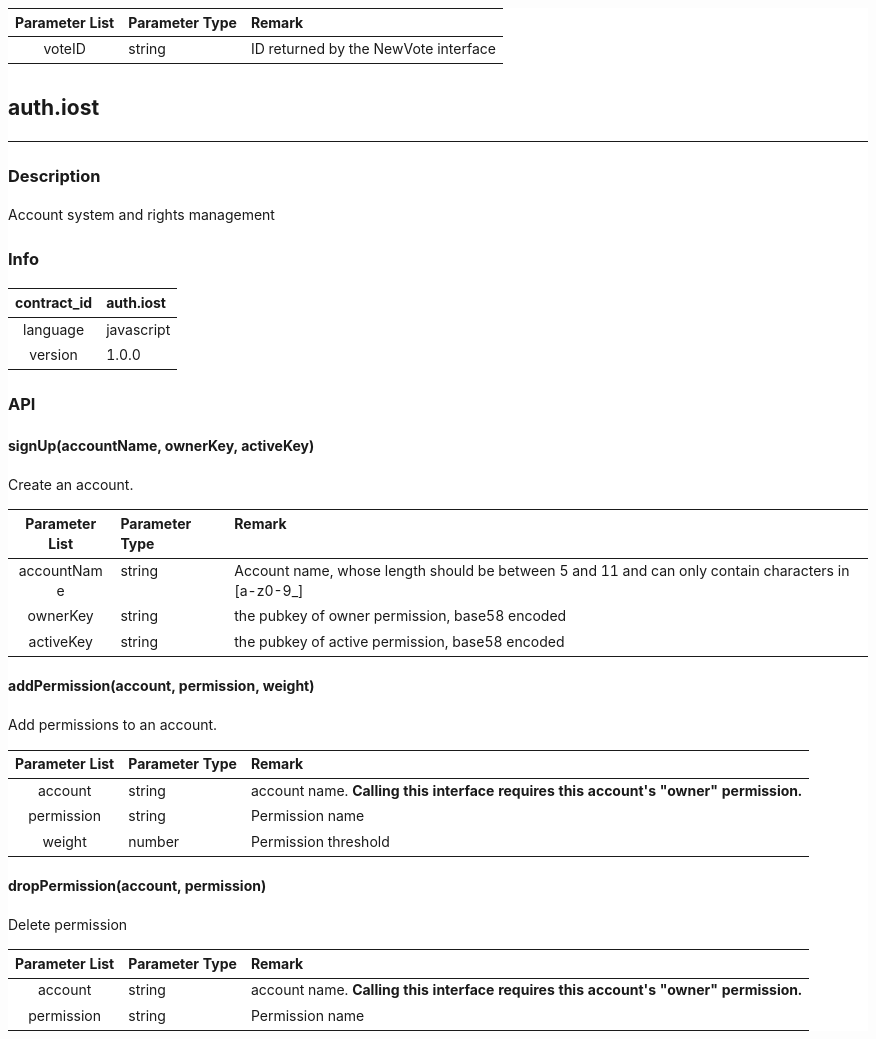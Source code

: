 | Parameter List | Parameter Type | Remark |
| :----: | :------ |:------ |
| voteID| string | ID returned by the NewVote interface|

## auth.iost
---

### Description
Account system and rights management

### Info
| contract_id | auth.iost |
| :----: | :------ |
| language | javascript |
| version | 1.0.0 |

### API

#### signUp(accountName, ownerKey, activeKey)
Create an account.

| Parameter List | Parameter Type | Remark |
| :----: | :------ |:------ |
| accountName | string | Account name, whose length should be between 5 and 11 and can only contain characters in [a-z0-9_] |
| ownerKey | string | the pubkey of owner permission, base58 encoded|
| activeKey | string | the pubkey of active permission, base58 encoded |

#### addPermission(account, permission, weight)
Add permissions to an account.

| Parameter List | Parameter Type | Remark |
| :----: | :------ |:------ |
| account | string | account name. **Calling this interface requires this account's "owner" permission.**|
| permission | string | Permission name |
| weight | number | Permission threshold |

#### dropPermission(account, permission)
Delete permission

| Parameter List | Parameter Type | Remark |
| :----: | :------ |:------ |
| account | string | account name. **Calling this interface requires this account's "owner" permission.**|
| permission | string | Permission name |
